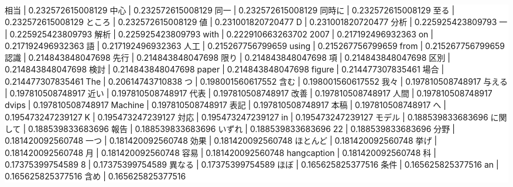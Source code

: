 相当 | 0.232572615008129
中心 | 0.232572615008129
同一 | 0.232572615008129
同時に | 0.232572615008129
至る | 0.232572615008129
ところ | 0.232572615008129
値 | 0.231001820720477
D | 0.231001820720477
分析 | 0.225925423809793
一 | 0.225925423809793
解析 | 0.225925423809793
with | 0.222910663263702
2007 | 0.217192496932363
on | 0.217192496932363
語 | 0.217192496932363
人工 | 0.215267756799659
using | 0.215267756799659
from | 0.215267756799659
認識 | 0.214843848047698
先行 | 0.214843848047698
限り | 0.214843848047698
項 | 0.214843848047698
区別 | 0.214843848047698
検討 | 0.214843848047698
paper | 0.214843848047698
figure | 0.214477307835461
場合 | 0.214477307835461
The | 0.20614743710838
つ | 0.198001560617552
含む | 0.198001560617552
我々 | 0.197810508748917
与える | 0.197810508748917
近い | 0.197810508748917
代表 | 0.197810508748917
改善 | 0.197810508748917
人間 | 0.197810508748917
dvips | 0.197810508748917
Machine | 0.197810508748917
表記 | 0.197810508748917
本稿 | 0.197810508748917
へ | 0.195473247239127
K | 0.195473247239127
対応 | 0.195473247239127
in | 0.195473247239127
モデル | 0.188539833683696
に関して | 0.188539833683696
報告 | 0.188539833683696
いずれ | 0.188539833683696
22 | 0.188539833683696
分野 | 0.181420092560748
一つ | 0.181420092560748
効果 | 0.181420092560748
ほとんど | 0.181420092560748
挙げ | 0.181420092560748
月 | 0.181420092560748
容易 | 0.181420092560748
hangcaption | 0.181420092560748
科 | 0.17375399754589
8 | 0.17375399754589
異なる | 0.17375399754589
ほぼ | 0.165625825377516
条件 | 0.165625825377516
an | 0.165625825377516
含め | 0.165625825377516